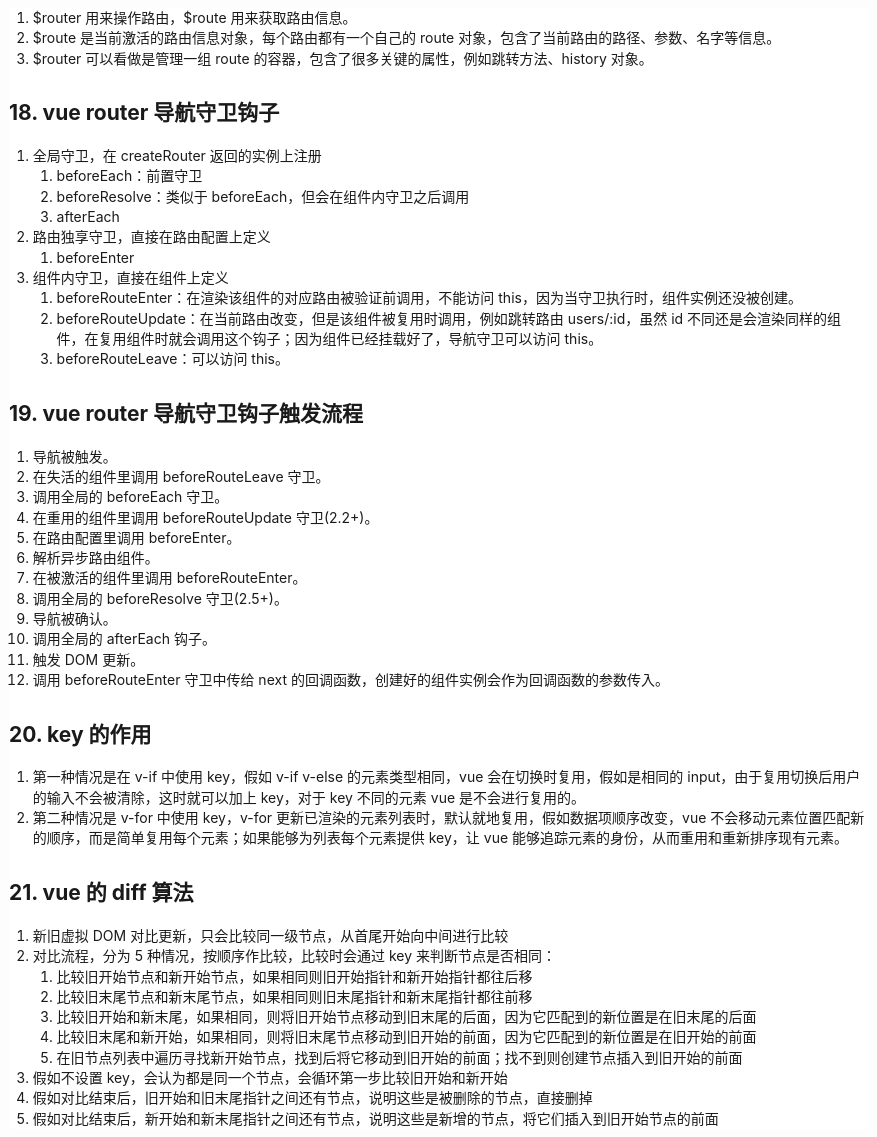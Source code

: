 1. \$router 用来操作路由，\$route 用来获取路由信息。
2. \$route 是当前激活的路由信息对象，每个路由都有一个自己的 route 对象，包含了当前路由的路径、参数、名字等信息。
3. \$router 可以看做是管理一组 route 的容器，包含了很多关键的属性，例如跳转方法、history 对象。

## 18. vue router 导航守卫钩子

1. 全局守卫，在 createRouter 返回的实例上注册
   1. beforeEach：前置守卫
   2. beforeResolve：类似于 beforeEach，但会在组件内守卫之后调用
   3. afterEach
2. 路由独享守卫，直接在路由配置上定义
   1. beforeEnter
3. 组件内守卫，直接在组件上定义
   1. beforeRouteEnter：在渲染该组件的对应路由被验证前调用，不能访问 this，因为当守卫执行时，组件实例还没被创建。
   2. beforeRouteUpdate：在当前路由改变，但是该组件被复用时调用，例如跳转路由 users/:id，虽然 id 不同还是会渲染同样的组件，在复用组件时就会调用这个钩子；因为组件已经挂载好了，导航守卫可以访问 this。
   3. beforeRouteLeave：可以访问 this。

## 19. vue router 导航守卫钩子触发流程

1. 导航被触发。
2. 在失活的组件里调用 beforeRouteLeave 守卫。
3. 调用全局的 beforeEach 守卫。
4. 在重用的组件里调用 beforeRouteUpdate 守卫(2.2+)。
5. 在路由配置里调用 beforeEnter。
6. 解析异步路由组件。
7. 在被激活的组件里调用 beforeRouteEnter。
8. 调用全局的 beforeResolve 守卫(2.5+)。
9. 导航被确认。
10. 调用全局的 afterEach 钩子。
11. 触发 DOM 更新。
12. 调用 beforeRouteEnter 守卫中传给 next 的回调函数，创建好的组件实例会作为回调函数的参数传入。

## 20. key 的作用

1. 第一种情况是在 v-if 中使用 key，假如 v-if v-else 的元素类型相同，vue 会在切换时复用，假如是相同的 input，由于复用切换后用户的输入不会被清除，这时就可以加上 key，对于 key 不同的元素 vue 是不会进行复用的。
2. 第二种情况是 v-for 中使用 key，v-for 更新已渲染的元素列表时，默认就地复用，假如数据项顺序改变，vue 不会移动元素位置匹配新的顺序，而是简单复用每个元素；如果能够为列表每个元素提供 key，让 vue 能够追踪元素的身份，从而重用和重新排序现有元素。

## 21. vue 的 diff 算法

1. 新旧虚拟 DOM 对比更新，只会比较同一级节点，从首尾开始向中间进行比较
2. 对比流程，分为 5 种情况，按顺序作比较，比较时会通过 key 来判断节点是否相同：
   1. 比较旧开始节点和新开始节点，如果相同则旧开始指针和新开始指针都往后移
   2. 比较旧末尾节点和新末尾节点，如果相同则旧末尾指针和新末尾指针都往前移
   3. 比较旧开始和新末尾，如果相同，则将旧开始节点移动到旧末尾的后面，因为它匹配到的新位置是在旧末尾的后面
   4. 比较旧末尾和新开始，如果相同，则将旧末尾节点移动到旧开始的前面，因为它匹配到的新位置是在旧开始的前面
   5. 在旧节点列表中遍历寻找新开始节点，找到后将它移动到旧开始的前面；找不到则创建节点插入到旧开始的前面
3. 假如不设置 key，会认为都是同一个节点，会循环第一步比较旧开始和新开始
4. 假如对比结束后，旧开始和旧末尾指针之间还有节点，说明这些是被删除的节点，直接删掉
5. 假如对比结束后，新开始和新末尾指针之间还有节点，说明这些是新增的节点，将它们插入到旧开始节点的前面
